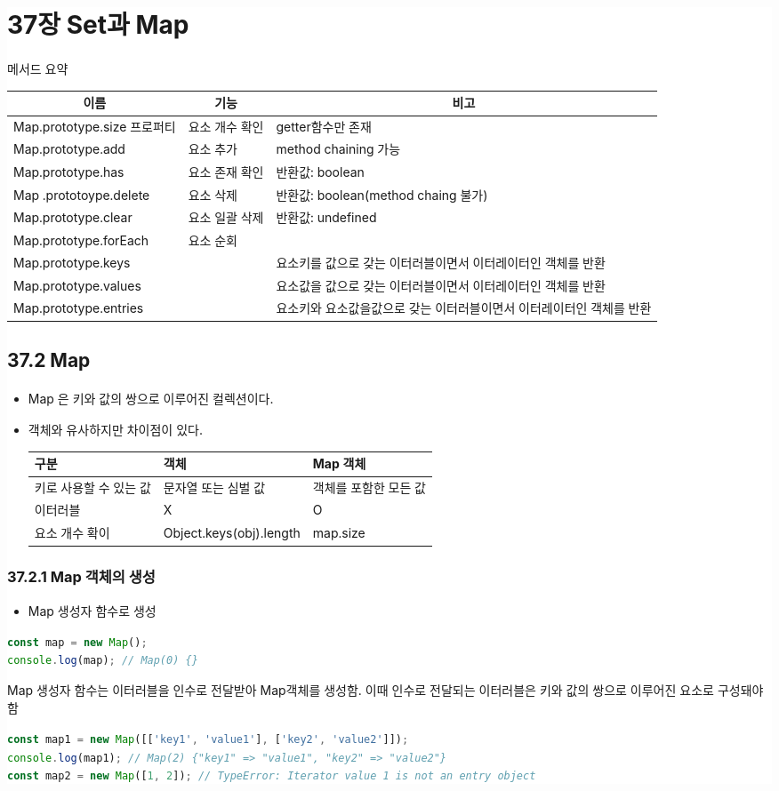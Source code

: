 # 37장 Set과 Map

메서드 요약

| 이름                        | 기능           | 비고                                                         |
| --------------------------- | -------------- | ------------------------------------------------------------ |
| Map.prototype.size 프로퍼티 | 요소 개수 확인 | getter함수만 존재                                            |
| Map.prototype.add           | 요소 추가      | method chaining 가능                                         |
| Map.prototype.has           | 요소 존재 확인 | 반환값: boolean                                              |
| Map .prototoype.delete      | 요소 삭제      | 반환값: boolean(method chaing 불가)                          |
| Map.prototype.clear         | 요소 일괄 삭제 | 반환값: undefined                                            |
| Map.prototype.forEach       | 요소 순회      |                                                              |
| Map.prototype.keys          |                | 요소키를 값으로 갖는 이터러블이면서 이터레이터인 객체를 반환 |
| Map.prototype.values        |                | 요소값을 값으로 갖는 이터러블이면서 이터레이터인 객체를 반환 |
| Map.prototype.entries       |                | 요소키와 요소값을값으로 갖는 이터러블이면서 이터레이터인 객체를 반환 |



## 37.2  Map

- Map 은 키와 값의 쌍으로 이루어진 컬렉션이다. 

- 객체와 유사하지만 차이점이 있다.

  | 구분                   | 객체                    | Map 객체              |
  | ---------------------- | ----------------------- | --------------------- |
  | 키로 사용할 수 있는 값 | 문자열 또는 심벌 값     | 객체를 포함한 모든 값 |
  | 이터러블               | X                       | O                     |
  | 요소 개수 확이         | Object.keys(obj).length | map.size              |

### 37.2.1 Map 객체의 생성

- Map 생성자 함수로 생성

```javascript
const map = new Map();
console.log(map); // Map(0) {}
```

Map 생성자 함수는 이터러블을 인수로 전달받아 Map객체를 생성함. 이때 인수로 전달되는 이터러블은 키와 값의 쌍으로 이루어진 요소로 구성돼야함

```javascript
const map1 = new Map([['key1', 'value1'], ['key2', 'value2']]);
console.log(map1); // Map(2) {"key1" => "value1", "key2" => "value2"}
const map2 = new Map([1, 2]); // TypeError: Iterator value 1 is not an entry object
```
